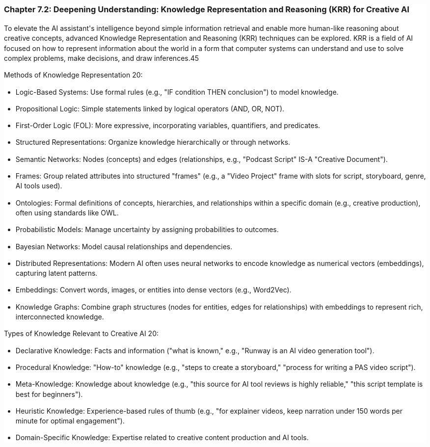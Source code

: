 ### Chapter 7.2: Deepening Understanding: Knowledge Representation and Reasoning (KRR) for Creative AI

To elevate the AI assistant's intelligence beyond simple information retrieval and enable more human-like reasoning about creative concepts, advanced Knowledge Representation and Reasoning (KRR) techniques can be explored. KRR is a field of AI focused on how to represent information about the world in a form that computer systems can understand and use to solve complex problems, make decisions, and draw inferences.45

Methods of Knowledge Representation 20:

- Logic-Based Systems: Use formal rules (e.g., "IF condition THEN conclusion") to model knowledge.
    

- Propositional Logic: Simple statements linked by logical operators (AND, OR, NOT).
    
- First-Order Logic (FOL): More expressive, incorporating variables, quantifiers, and predicates.
    

- Structured Representations: Organize knowledge hierarchically or through networks.
    

- Semantic Networks: Nodes (concepts) and edges (relationships, e.g., "Podcast Script" IS-A "Creative Document").
    
- Frames: Group related attributes into structured "frames" (e.g., a "Video Project" frame with slots for script, storyboard, genre, AI tools used).
    
- Ontologies: Formal definitions of concepts, hierarchies, and relationships within a specific domain (e.g., creative production), often using standards like OWL.
    

- Probabilistic Models: Manage uncertainty by assigning probabilities to outcomes.
    

- Bayesian Networks: Model causal relationships and dependencies.
    

- Distributed Representations: Modern AI often uses neural networks to encode knowledge as numerical vectors (embeddings), capturing latent patterns.
    

- Embeddings: Convert words, images, or entities into dense vectors (e.g., Word2Vec).
    
- Knowledge Graphs: Combine graph structures (nodes for entities, edges for relationships) with embeddings to represent rich, interconnected knowledge.
    

Types of Knowledge Relevant to Creative AI 20:

- Declarative Knowledge: Facts and information ("what is known," e.g., "Runway is an AI video generation tool").
    
- Procedural Knowledge: "How-to" knowledge (e.g., "steps to create a storyboard," "process for writing a PAS video script").
    
- Meta-Knowledge: Knowledge about knowledge (e.g., "this source for AI tool reviews is highly reliable," "this script template is best for beginners").
    
- Heuristic Knowledge: Experience-based rules of thumb (e.g., "for explainer videos, keep narration under 150 words per minute for optimal engagement").
    
- Domain-Specific Knowledge: Expertise related to creative content production and AI tools.
    